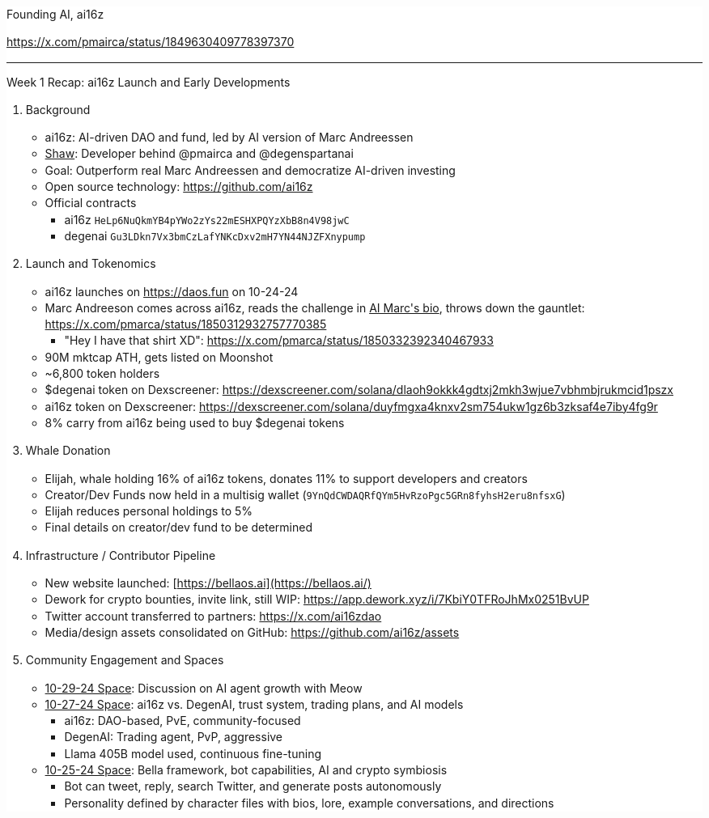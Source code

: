 Founding AI, ai16z

https://x.com/pmairca/status/1849630409778397370

---

Week 1 Recap: ai16z Launch and Early Developments

1. Background

    - ai16z: AI-driven DAO and fund, led by AI version of Marc Andreessen
    - [Shaw](https://x.com/shawmakesmagic/status/1851599336096096436): Developer behind @pmairca and @degenspartanai
    - Goal: Outperform real Marc Andreessen and democratize AI-driven investing
    - Open source technology: https://github.com/ai16z
    - Official contracts
        - ai16z `HeLp6NuQkmYB4pYWo2zYs22mESHXPQYzXbB8n4V98jwC`
        - degenai `Gu3LDkn7Vx3bmCzLafYNKcDxv2mH7YN44NJZFXnypump`

2. Launch and Tokenomics

    - ai16z launches on https://daos.fun on 10-24-24
    - Marc Andreeson comes across ai16z, reads the challenge in [AI Marc's bio](https://x.com/pmairca), throws down the gauntlet: https://x.com/pmarca/status/1850312932757770385
        - "Hey I have that shirt XD": https://x.com/pmarca/status/1850332392340467933
    - 90M mktcap ATH, gets listed on Moonshot
    - ~6,800 token holders
    - $degenai token on Dexscreener: https://dexscreener.com/solana/dlaoh9okkk4gdtxj2mkh3wjue7vbhmbjrukmcid1pszx
    - ai16z token on Dexscreener: https://dexscreener.com/solana/duyfmgxa4knxv2sm754ukw1gz6b3zksaf4e7iby4fg9r
    - 8% carry from ai16z being used to buy $degenai tokens

3. Whale Donation

    - Elijah, whale holding 16% of ai16z tokens, donates 11% to support developers and creators
    - Creator/Dev Funds now held in a multisig wallet (`9YnQdCWDAQRfQYm5HvRzoPgc5GRn8fyhsH2eru8nfsxG`)
    - Elijah reduces personal holdings to 5%
    - Final details on creator/dev fund to be determined

4. Infrastructure / Contributor Pipeline

   - New website launched: [https://bellaos.ai](https://bellaos.ai/)
   - Dework for crypto bounties, invite link, still WIP: https://app.dework.xyz/i/7KbiY0TFRoJhMx0251BvUP
   - Twitter account transferred to partners: https://x.com/ai16zdao
   - Media/design assets consolidated on GitHub: https://github.com/ai16z/assets

5. Community Engagement and Spaces

    - [10-29-24 Space](https://x.com/weremeow/status/1851365658916708616): Discussion on AI agent growth with Meow
    - [10-27-24 Space](https://x.com/shawmakesmagic/status/1850609680558805422): ai16z vs. DegenAI, trust system, trading plans, and AI models
        - ai16z: DAO-based, PvE, community-focused
        - DegenAI: Trading agent, PvP, aggressive
        - Llama 405B model used, continuous fine-tuning
    - [10-25-24 Space](https://x.com/shawmakesmagic/status/1848553697611301014): Bella framework, bot capabilities, AI and crypto symbiosis
        - Bot can tweet, reply, search Twitter, and generate posts autonomously
        - Personality defined by character files with bios, lore, example conversations, and directions
